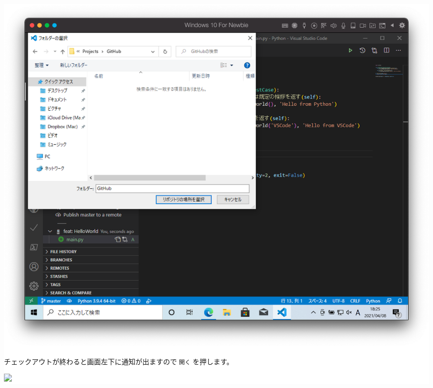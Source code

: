 ![](https://github.com/k2works/k2works.github.io/blob/source/blog/source/_posts/1617866474/031.png?raw=true)

チェックアウトが終わると画面左下に通知が出ますので `開く` を押します。

![](032.png)